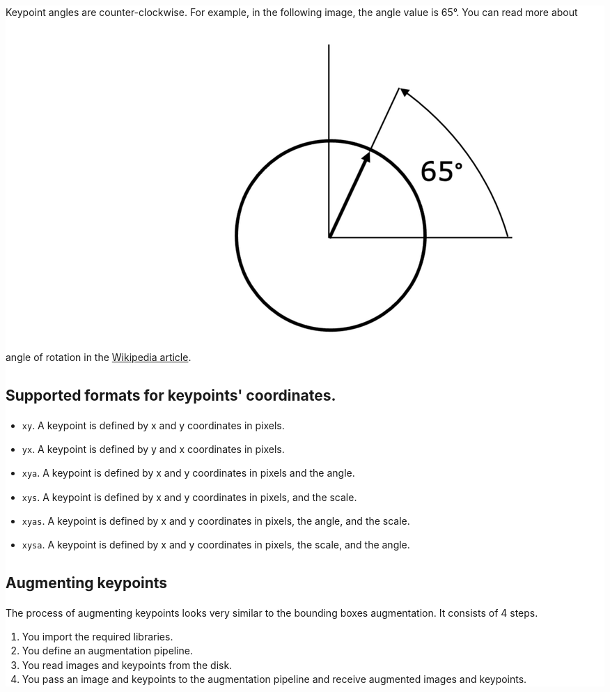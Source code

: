 
Keypoint angles are counter-clockwise. For example, in the following image, the angle value is 65°. You can read more about angle of rotation in the [Wikipedia article](https://en.wikipedia.org/wiki/Angle_of_rotation).
![Keypoints angles are counter-clockwise.](/img/getting_started/augmenting_keypoints/keypoint_angle.png "Keypoints angles are counter-clockwise")


## Supported formats for keypoints' coordinates.

- `xy`. A keypoint is defined by x and y coordinates in pixels.

- `yx`. A keypoint is defined by y and x coordinates in pixels.

- `xya`. A keypoint is defined by x and y coordinates in pixels and the angle.

- `xys`. A keypoint is defined by x and y coordinates in pixels, and the scale.

- `xyas`. A keypoint is defined by x and y coordinates in pixels, the angle, and the scale.

- `xysa`. A keypoint is defined by x and y coordinates in pixels, the scale, and the angle.


## Augmenting keypoints
The process of augmenting keypoints looks very similar to the bounding boxes augmentation. It consists of 4 steps.

1. You import the required libraries.
2. You define an augmentation pipeline.
3. You read images and keypoints from the disk.
4. You pass an image and keypoints to the augmentation pipeline and receive augmented images and keypoints.
